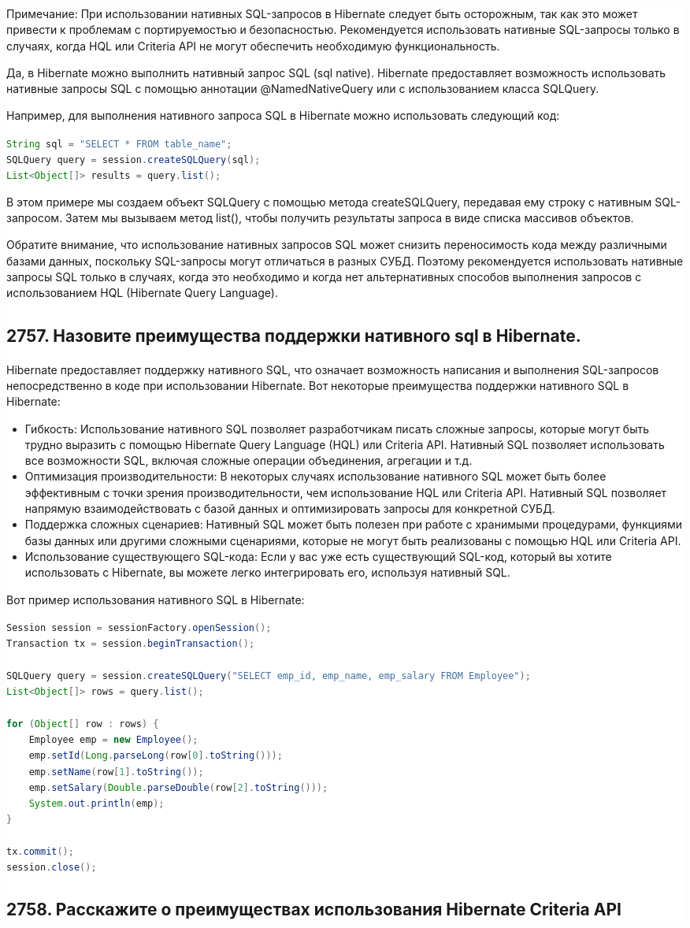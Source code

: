 Примечание: При использовании нативных SQL-запросов в Hibernate следует быть осторожным, так как это может привести к проблемам с портируемостью и безопасностью. Рекомендуется использовать нативные SQL-запросы только в случаях, когда HQL или Criteria API не могут обеспечить необходимую функциональность.

Да, в Hibernate можно выполнить нативный запрос SQL (sql native). Hibernate предоставляет возможность использовать нативные запросы SQL с помощью аннотации @NamedNativeQuery или с использованием класса SQLQuery.

Например, для выполнения нативного запроса SQL в Hibernate можно использовать следующий код:
```java
String sql = "SELECT * FROM table_name";
SQLQuery query = session.createSQLQuery(sql);
List<Object[]> results = query.list();
```

В этом примере мы создаем объект SQLQuery с помощью метода createSQLQuery, передавая ему строку с нативным SQL-запросом. Затем мы вызываем метод list(), чтобы получить результаты запроса в виде списка массивов объектов.

Обратите внимание, что использование нативных запросов SQL может снизить переносимость кода между различными базами данных, поскольку SQL-запросы могут отличаться в разных СУБД. Поэтому рекомендуется использовать нативные запросы SQL только в случаях, когда это необходимо и когда нет альтернативных способов выполнения запросов с использованием HQL (Hibernate Query Language).
## 2757. Назовите преимущества поддержки нативного sql в Hibernate.

Hibernate предоставляет поддержку нативного SQL, что означает возможность написания и выполнения SQL-запросов непосредственно в коде при использовании Hibernate. Вот некоторые преимущества поддержки нативного SQL в Hibernate:

+ Гибкость: Использование нативного SQL позволяет разработчикам писать сложные запросы, которые могут быть трудно выразить с помощью Hibernate Query Language (HQL) или Criteria API. Нативный SQL позволяет использовать все возможности SQL, включая сложные операции объединения, агрегации и т.д.
+ Оптимизация производительности: В некоторых случаях использование нативного SQL может быть более эффективным с точки зрения производительности, чем использование HQL или Criteria API. Нативный SQL позволяет напрямую взаимодействовать с базой данных и оптимизировать запросы для конкретной СУБД.
+ Поддержка сложных сценариев: Нативный SQL может быть полезен при работе с хранимыми процедурами, функциями базы данных или другими сложными сценариями, которые не могут быть реализованы с помощью HQL или Criteria API.
+ Использование существующего SQL-кода: Если у вас уже есть существующий SQL-код, который вы хотите использовать с Hibernate, вы можете легко интегрировать его, используя нативный SQL.

Вот пример использования нативного SQL в Hibernate:
```java
Session session = sessionFactory.openSession();
Transaction tx = session.beginTransaction();

SQLQuery query = session.createSQLQuery("SELECT emp_id, emp_name, emp_salary FROM Employee");
List<Object[]> rows = query.list();

for (Object[] row : rows) {
    Employee emp = new Employee();
    emp.setId(Long.parseLong(row[0].toString()));
    emp.setName(row[1].toString());
    emp.setSalary(Double.parseDouble(row[2].toString()));
    System.out.println(emp);
}

tx.commit();
session.close();
```
## 2758. Расскажите о преимуществах использования Hibernate Criteria API
